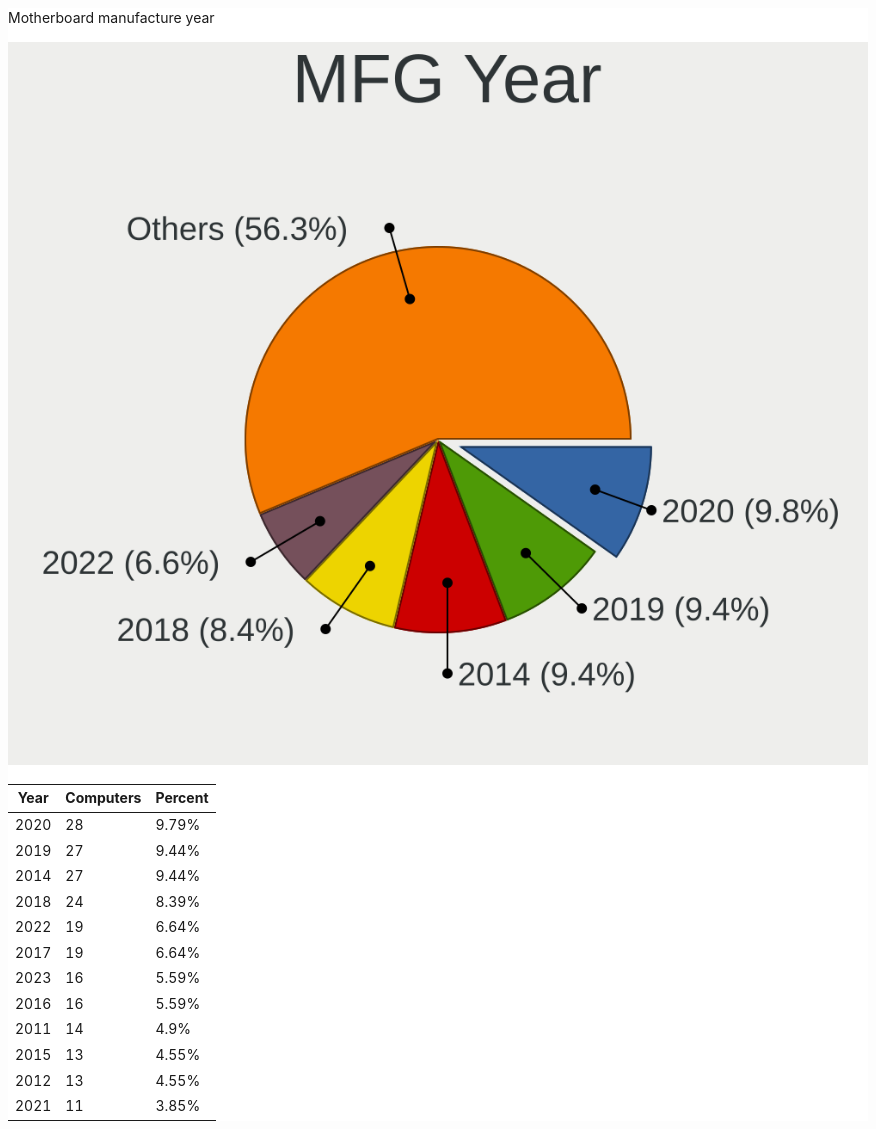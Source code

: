 Motherboard manufacture year

![MFG Year](./All/images/pie_chart_bsd/node_year.svg)


| Year    | Computers | Percent |
|---------|-----------|---------|
| 2020    | 28        | 9.79%   |
| 2019    | 27        | 9.44%   |
| 2014    | 27        | 9.44%   |
| 2018    | 24        | 8.39%   |
| 2022    | 19        | 6.64%   |
| 2017    | 19        | 6.64%   |
| 2023    | 16        | 5.59%   |
| 2016    | 16        | 5.59%   |
| 2011    | 14        | 4.9%    |
| 2015    | 13        | 4.55%   |
| 2012    | 13        | 4.55%   |
| 2021    | 11        | 3.85%   |